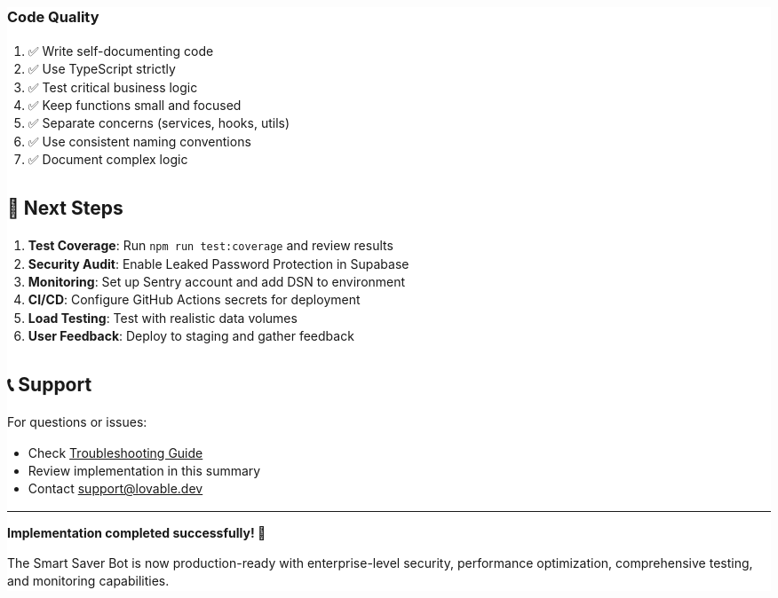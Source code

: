 ### Code Quality
1. ✅ Write self-documenting code
2. ✅ Use TypeScript strictly
3. ✅ Test critical business logic
4. ✅ Keep functions small and focused
5. ✅ Separate concerns (services, hooks, utils)
6. ✅ Use consistent naming conventions
7. ✅ Document complex logic

## 🚀 Next Steps

1. **Test Coverage**: Run `npm run test:coverage` and review results
2. **Security Audit**: Enable Leaked Password Protection in Supabase
3. **Monitoring**: Set up Sentry account and add DSN to environment
4. **CI/CD**: Configure GitHub Actions secrets for deployment
5. **Load Testing**: Test with realistic data volumes
6. **User Feedback**: Deploy to staging and gather feedback

## 📞 Support

For questions or issues:
- Check [Troubleshooting Guide](https://docs.lovable.dev/tips-tricks/troubleshooting)
- Review implementation in this summary
- Contact support@lovable.dev

---

**Implementation completed successfully! 🎉**

The Smart Saver Bot is now production-ready with enterprise-level security, performance optimization, comprehensive testing, and monitoring capabilities.
